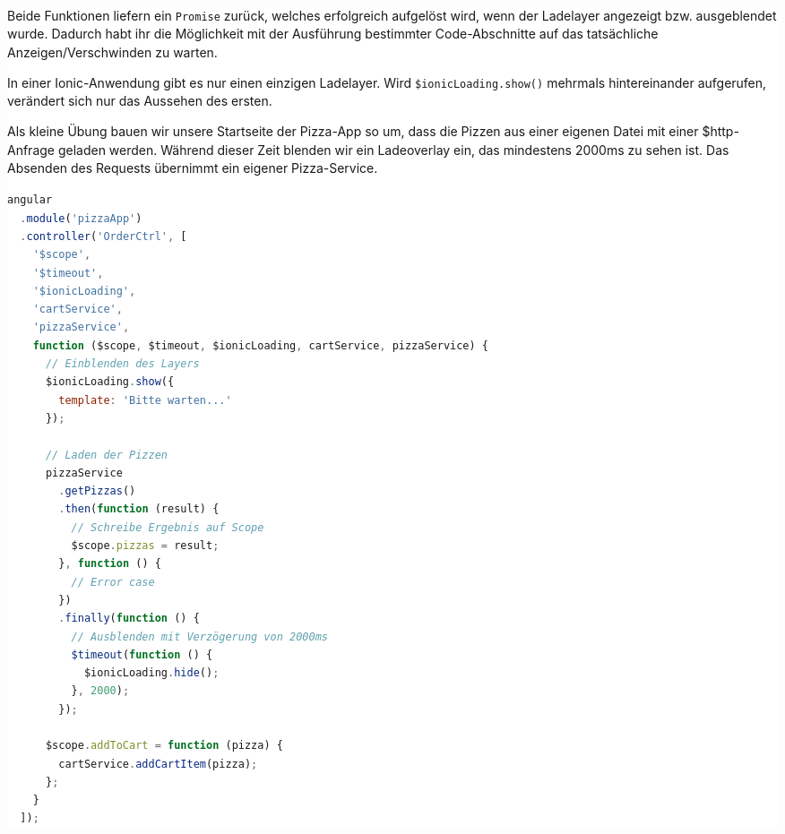 Beide Funktionen liefern ein `Promise` zurück, welches erfolgreich aufgelöst wird, wenn der Ladelayer angezeigt bzw. ausgeblendet wurde. Dadurch habt ihr die Möglichkeit mit der Ausführung bestimmter Code-Abschnitte auf das tatsächliche Anzeigen/Verschwinden zu warten.

In einer Ionic-Anwendung gibt es nur einen einzigen Ladelayer. Wird `$ionicLoading.show()` mehrmals hintereinander aufgerufen, verändert sich nur das Aussehen des ersten.

Als kleine Übung bauen wir unsere Startseite der Pizza-App so um, dass die Pizzen aus einer eigenen Datei mit einer $http-Anfrage geladen werden. Während dieser Zeit blenden wir ein Ladeoverlay ein, das mindestens 2000ms zu sehen ist. Das Absenden des Requests übernimmt ein eigener Pizza-Service.

```javascript
angular
  .module('pizzaApp')
  .controller('OrderCtrl', [
    '$scope',
    '$timeout',
    '$ionicLoading',
    'cartService',
    'pizzaService',
    function ($scope, $timeout, $ionicLoading, cartService, pizzaService) {
      // Einblenden des Layers
      $ionicLoading.show({
        template: 'Bitte warten...'
      });

      // Laden der Pizzen
      pizzaService
        .getPizzas()
        .then(function (result) {
          // Schreibe Ergebnis auf Scope
          $scope.pizzas = result;
        }, function () {
          // Error case
        })
        .finally(function () {
          // Ausblenden mit Verzögerung von 2000ms
          $timeout(function () {
            $ionicLoading.hide();
          }, 2000);
        });

      $scope.addToCart = function (pizza) {
        cartService.addCartItem(pizza);
      };
    }
  ]);
```
